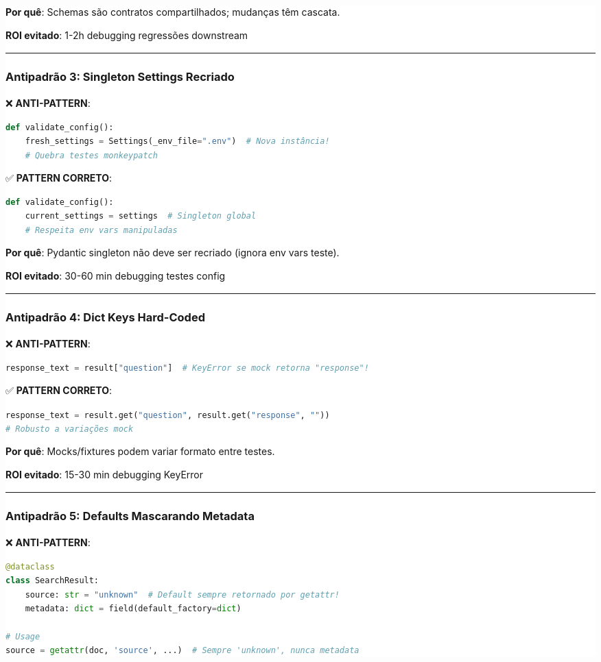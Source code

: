 **Por quê**: Schemas são contratos compartilhados; mudanças têm cascata.

**ROI evitado**: 1-2h debugging regressões downstream

---

### Antipadrão 3: Singleton Settings Recriado

❌ **ANTI-PATTERN**:
```python
def validate_config():
    fresh_settings = Settings(_env_file=".env")  # Nova instância!
    # Quebra testes monkeypatch
```

✅ **PATTERN CORRETO**:
```python
def validate_config():
    current_settings = settings  # Singleton global
    # Respeita env vars manipuladas
```

**Por quê**: Pydantic singleton não deve ser recriado (ignora env vars teste).

**ROI evitado**: 30-60 min debugging testes config

---

### Antipadrão 4: Dict Keys Hard-Coded

❌ **ANTI-PATTERN**:
```python
response_text = result["question"]  # KeyError se mock retorna "response"!
```

✅ **PATTERN CORRETO**:
```python
response_text = result.get("question", result.get("response", ""))
# Robusto a variações mock
```

**Por quê**: Mocks/fixtures podem variar formato entre testes.

**ROI evitado**: 15-30 min debugging KeyError

---

### Antipadrão 5: Defaults Mascarando Metadata

❌ **ANTI-PATTERN**:
```python
@dataclass
class SearchResult:
    source: str = "unknown"  # Default sempre retornado por getattr!
    metadata: dict = field(default_factory=dict)

# Usage
source = getattr(doc, 'source', ...)  # Sempre 'unknown', nunca metadata
```
